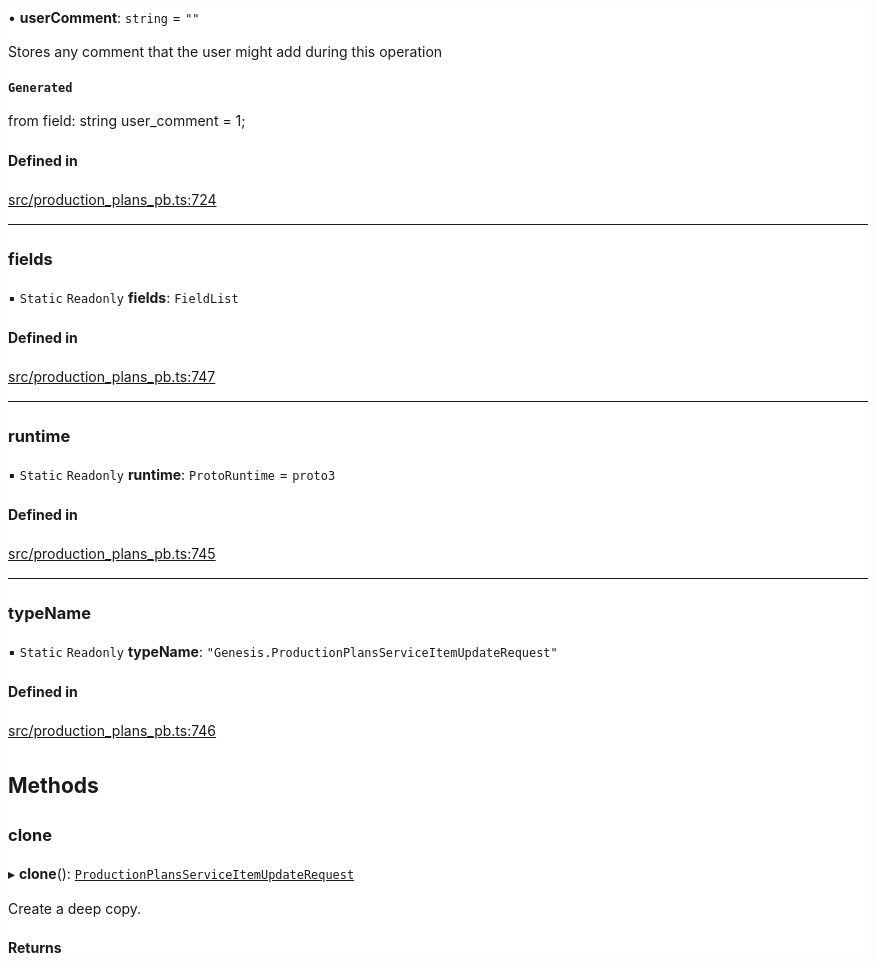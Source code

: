 • **userComment**: `string` = `""`

Stores any comment that the user might add during this operation

**`Generated`**

from field: string user_comment = 1;

#### Defined in

[src/production_plans_pb.ts:724](https://github.com/Unaxiom/genesis-ts-sdk/blob/a265138/src/production_plans_pb.ts#L724)

___

### fields

▪ `Static` `Readonly` **fields**: `FieldList`

#### Defined in

[src/production_plans_pb.ts:747](https://github.com/Unaxiom/genesis-ts-sdk/blob/a265138/src/production_plans_pb.ts#L747)

___

### runtime

▪ `Static` `Readonly` **runtime**: `ProtoRuntime` = `proto3`

#### Defined in

[src/production_plans_pb.ts:745](https://github.com/Unaxiom/genesis-ts-sdk/blob/a265138/src/production_plans_pb.ts#L745)

___

### typeName

▪ `Static` `Readonly` **typeName**: ``"Genesis.ProductionPlansServiceItemUpdateRequest"``

#### Defined in

[src/production_plans_pb.ts:746](https://github.com/Unaxiom/genesis-ts-sdk/blob/a265138/src/production_plans_pb.ts#L746)

## Methods

### clone

▸ **clone**(): [`ProductionPlansServiceItemUpdateRequest`](ProductionPlansServiceItemUpdateRequest.md)

Create a deep copy.

#### Returns
